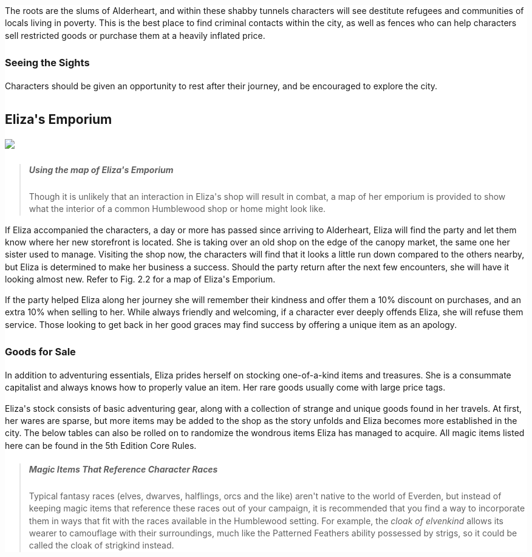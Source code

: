 The roots are the slums of Alderheart, and within these shabby tunnels characters will see destitute refugees and communities of locals living in poverty. This is the best place to find criminal contacts within the city, as well as fences who can help characters sell restricted goods or purchase them at a heavily inflated price.

### Seeing the Sights

Characters should be given an opportunity to rest after their journey, and be encouraged to explore the city.

## Eliza's Emporium

![](img/adventure/HWAitW/Elizas-Emporium.webp)

> ##### Using the map of Eliza's Emporium
>
>Though it is unlikely that an interaction in Eliza's shop will result in combat, a map of her emporium is provided to show what the interior of a common Humblewood shop or home might look like.
>

If Eliza accompanied the characters, a day or more has passed since arriving to Alderheart, Eliza will find the party and let them know where her new storefront is located. She is taking over an old shop on the edge of the canopy market, the same one her sister used to manage. Visiting the shop now, the characters will find that it looks a little run down compared to the others nearby, but Eliza is determined to make her business a success. Should the party return after the next few encounters, she will have it looking almost new. Refer to Fig. 2.2 for a map of Eliza's Emporium.

If the party helped Eliza along her journey she will remember their kindness and offer them a 10% discount on purchases, and an extra 10% when selling to her. While always friendly and welcoming, if a character ever deeply offends Eliza, she will refuse them service. Those looking to get back in her good graces may find success by offering a unique item as an apology.

### Goods for Sale

In addition to adventuring essentials, Eliza prides herself on stocking one-of-a-kind items and treasures. She is a consummate capitalist and always knows how to properly value an item. Her rare goods usually come with large price tags.

Eliza's stock consists of basic adventuring gear, along with a collection of strange and unique goods found in her travels. At first, her wares are sparse, but more items may be added to the shop as the story unfolds and Eliza becomes more established in the city. The below tables can also be rolled on to randomize the wondrous items Eliza has managed to acquire. All magic items listed here can be found in the 5th Edition Core Rules.

> ##### Magic Items That Reference Character Races
>
>Typical fantasy races (elves, dwarves, halflings, orcs and the like) aren't native to the world of Everden, but instead of keeping magic items that reference these races out of your campaign, it is recommended that you find a way to incorporate them in ways that fit with the races available in the Humblewood setting. For example, the *cloak of elvenkind* allows its wearer to camouflage with their surroundings, much like the Patterned Feathers ability possessed by strigs, so it could be called the cloak of strigkind instead.
>

